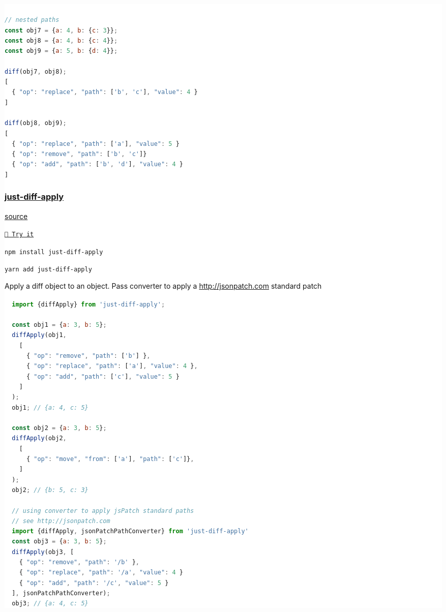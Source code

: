 ```js

// nested paths
const obj7 = {a: 4, b: {c: 3}};
const obj8 = {a: 4, b: {c: 4}};
const obj9 = {a: 5, b: {d: 4}};

diff(obj7, obj8);
[
  { "op": "replace", "path": ['b', 'c'], "value": 4 }
]

diff(obj8, obj9);
[
  { "op": "replace", "path": ['a'], "value": 5 }
  { "op": "remove", "path": ['b', 'c']}
  { "op": "add", "path": ['b', 'd'], "value": 4 }
]
```

### [just-diff-apply](https://www.npmjs.com/package/just-diff-apply)
[source](https://github.com/angus-c/just/tree/master/packages/collection-diff-apply/index.js)

[`🍦 Try it`](https://anguscroll.com/just/just-diff-apply)

```shell
npm install just-diff-apply
```
```shell
yarn add just-diff-apply
```

Apply a diff object to an object. Pass converter to apply a http://jsonpatch.com standard patch

```js
  import {diffApply} from 'just-diff-apply';

  const obj1 = {a: 3, b: 5};
  diffApply(obj1,
    [
      { "op": "remove", "path": ['b'] },
      { "op": "replace", "path": ['a'], "value": 4 },
      { "op": "add", "path": ['c'], "value": 5 }
    ]
  );
  obj1; // {a: 4, c: 5}

  const obj2 = {a: 3, b: 5};
  diffApply(obj2,
    [
      { "op": "move", "from": ['a'], "path": ['c']},
    ]
  );
  obj2; // {b: 5, c: 3}

  // using converter to apply jsPatch standard paths
  // see http://jsonpatch.com
  import {diffApply, jsonPatchPathConverter} from 'just-diff-apply'
  const obj3 = {a: 3, b: 5};
  diffApply(obj3, [
    { "op": "remove", "path": '/b' },
    { "op": "replace", "path": '/a', "value": 4 }
    { "op": "add", "path": '/c', "value": 5 }
  ], jsonPatchPathConverter);
  obj3; // {a: 4, c: 5}
```
